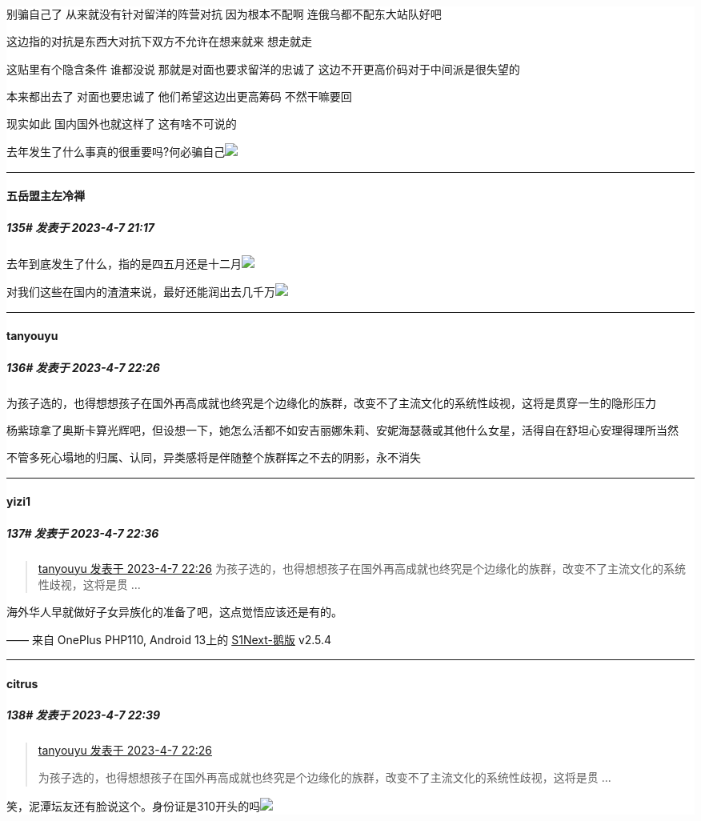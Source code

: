 别骗自己了 从来就没有针对留洋的阵营对抗 因为根本不配啊 连俄乌都不配东大站队好吧

这边指的对抗是东西大对抗下双方不允许在想来就来 想走就走

这贴里有个隐含条件 谁都没说 那就是对面也要求留洋的忠诚了 这边不开更高价码对于中间派是很失望的 

本来都出去了 对面也要忠诚了 他们希望这边出更高筹码 不然干嘛要回 

现实如此 国内国外也就这样了 这有啥不可说的 

去年发生了什么事真的很重要吗?何必骗自己<img src="https://static.saraba1st.com/image/smiley/face2017/035.png" referrerpolicy="no-referrer">

*****

####  五岳盟主左冷禅  
##### 135#       发表于 2023-4-7 21:17

去年到底发生了什么，指的是四五月还是十二月<img src="https://static.saraba1st.com/image/smiley/face2017/067.png" referrerpolicy="no-referrer">

对我们这些在国内的渣渣来说，最好还能润出去几千万<img src="https://static.saraba1st.com/image/smiley/face2017/067.png" referrerpolicy="no-referrer">


*****

####  tanyouyu  
##### 136#       发表于 2023-4-7 22:26

为孩子选的，也得想想孩子在国外再高成就也终究是个边缘化的族群，改变不了主流文化的系统性歧视，这将是贯穿一生的隐形压力

杨紫琼拿了奥斯卡算光辉吧，但设想一下，她怎么活都不如安吉丽娜朱莉、安妮海瑟薇或其他什么女星，活得自在舒坦心安理得理所当然

不管多死心塌地的归属、认同，异类感将是伴随整个族群挥之不去的阴影，永不消失


*****

####  yizi1  
##### 137#       发表于 2023-4-7 22:36

<blockquote><a href="httphttps://bbs.saraba1st.com/2b/forum.php?mod=redirect&amp;goto=findpost&amp;pid=60368558&amp;ptid=2127714" target="_blank">tanyouyu 发表于 2023-4-7 22:26</a>
为孩子选的，也得想想孩子在国外再高成就也终究是个边缘化的族群，改变不了主流文化的系统性歧视，这将是贯 ...</blockquote>
海外华人早就做好子女异族化的准备了吧，这点觉悟应该还是有的。

—— 来自 OnePlus PHP110, Android 13上的 [S1Next-鹅版](https://github.com/ykrank/S1-Next/releases) v2.5.4

*****

####  citrus  
##### 138#       发表于 2023-4-7 22:39

<blockquote><a href="httphttps://bbs.saraba1st.com/2b/forum.php?mod=redirect&amp;goto=findpost&amp;pid=60368558&amp;ptid=2127714" target="_blank">tanyouyu 发表于 2023-4-7 22:26</a>

为孩子选的，也得想想孩子在国外再高成就也终究是个边缘化的族群，改变不了主流文化的系统性歧视，这将是贯 ...</blockquote>
笑，泥潭坛友还有脸说这个。身份证是310开头的吗<img src="https://static.saraba1st.com/image/smiley/face2017/048.png" referrerpolicy="no-referrer">
